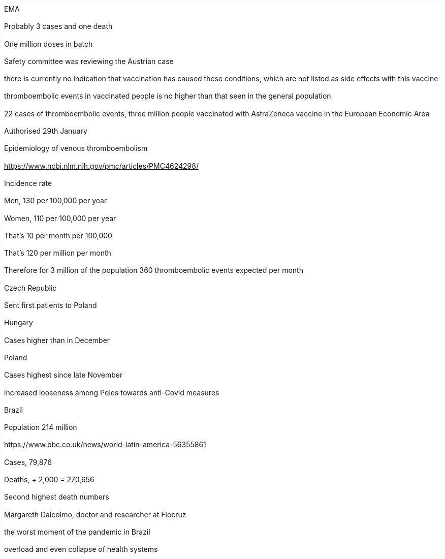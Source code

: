 EMA

Probably 3 cases and one death

One million doses in batch

Safety committee was reviewing the Austrian case

there is currently no indication that vaccination has caused these conditions, which are not listed as side effects with this vaccine

thromboembolic events in vaccinated people is no higher than that seen in the general population

22 cases of thromboembolic events, three million people vaccinated with AstraZeneca vaccine in the European Economic Area

Authorised 29th January

Epidemiology of venous thromboembolism

https://www.ncbi.nlm.nih.gov/pmc/articles/PMC4624298/

Incidence rate

Men, 130 per 100,000 per year

Women, 110 per 100,000 per year

That’s 10 per month per 100,000

That’s 120 per million per month

Therefore for 3 million of the population 360 thromboembolic events expected per month

Czech Republic

Sent first patients to Poland

Hungary

Cases higher than in December

Poland

Cases highest since late November

increased looseness among Poles towards anti-Covid measures

Brazil

Population 214 million

https://www.bbc.co.uk/news/world-latin-america-56355861

Cases, 79,876

Deaths, + 2,000 = 270,656

Second highest death numbers

Margareth Dalcolmo, doctor and researcher at Fiocruz

the worst moment of the pandemic in Brazil

overload and even collapse of health systems
